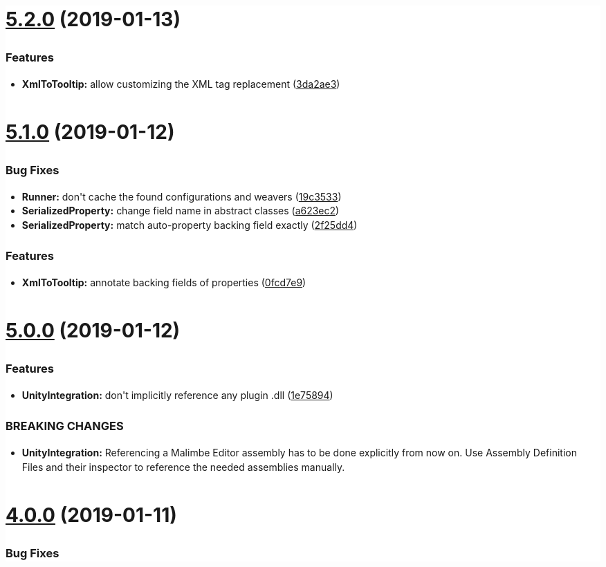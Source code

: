 # [5.2.0](https://github.com/ExtendRealityLtd/Malimbe/compare/v5.1.0...v5.2.0) (2019-01-13)


### Features

* **XmlToTooltip:** allow customizing the XML tag replacement ([3da2ae3](https://github.com/ExtendRealityLtd/Malimbe/commit/3da2ae3))

# [5.1.0](https://github.com/ExtendRealityLtd/Malimbe/compare/v5.0.0...v5.1.0) (2019-01-12)


### Bug Fixes

* **Runner:** don't cache the found configurations and weavers ([19c3533](https://github.com/ExtendRealityLtd/Malimbe/commit/19c3533))
* **SerializedProperty:** change field name in abstract classes ([a623ec2](https://github.com/ExtendRealityLtd/Malimbe/commit/a623ec2))
* **SerializedProperty:** match auto-property backing field exactly ([2f25dd4](https://github.com/ExtendRealityLtd/Malimbe/commit/2f25dd4))


### Features

* **XmlToTooltip:** annotate backing fields of properties ([0fcd7e9](https://github.com/ExtendRealityLtd/Malimbe/commit/0fcd7e9))

# [5.0.0](https://github.com/ExtendRealityLtd/Malimbe/compare/v4.0.0...v5.0.0) (2019-01-12)


### Features

* **UnityIntegration:** don't implicitly reference any plugin .dll ([1e75894](https://github.com/ExtendRealityLtd/Malimbe/commit/1e75894))


### BREAKING CHANGES

* **UnityIntegration:** Referencing a Malimbe Editor assembly has to be
done explicitly from now on. Use Assembly Definition Files and their
inspector to reference the needed assemblies manually.

# [4.0.0](https://github.com/ExtendRealityLtd/Malimbe/compare/v3.0.0...v4.0.0) (2019-01-11)


### Bug Fixes
